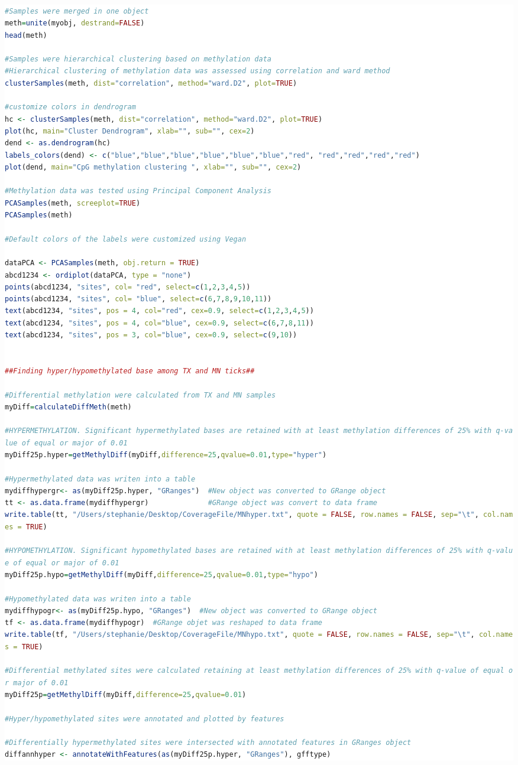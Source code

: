 ```R
#Samples were merged in one object
meth=unite(myobj, destrand=FALSE)
head(meth)

#Samples were hierarchical clustering based on methylation data
#Hierarchical clustering of methylation data was assessed using correlation and ward method
clusterSamples(meth, dist="correlation", method="ward.D2", plot=TRUE)

#customize colors in dendrogram
hc <- clusterSamples(meth, dist="correlation", method="ward.D2", plot=TRUE)
plot(hc, main="Cluster Dendrogram", xlab="", sub="", cex=2)
dend <- as.dendrogram(hc) 
labels_colors(dend) <- c("blue","blue","blue","blue","blue","blue","red", "red","red","red","red")
plot(dend, main="CpG methylation clustering ", xlab="", sub="", cex=2)

#Methylation data was tested using Principal Component Analysis
PCASamples(meth, screeplot=TRUE)
PCASamples(meth)

#Default colors of the labels were customized using Vegan

dataPCA <- PCASamples(meth, obj.return = TRUE)
abcd1234 <- ordiplot(dataPCA, type = "none") 
points(abcd1234, "sites", col= "red", select=c(1,2,3,4,5))
points(abcd1234, "sites", col= "blue", select=c(6,7,8,9,10,11))
text(abcd1234, "sites", pos = 4, col="red", cex=0.9, select=c(1,2,3,4,5))
text(abcd1234, "sites", pos = 4, col="blue", cex=0.9, select=c(6,7,8,11))
text(abcd1234, "sites", pos = 3, col="blue", cex=0.9, select=c(9,10))


##Finding hyper/hypomethylated base among TX and MN ticks##

#Differential methylation were calculated from TX and MN samples
myDiff=calculateDiffMeth(meth)

#HYPERMETHYLATION. Significant hypermethylated bases are retained with at least methylation differences of 25% with q-value of equal or major of 0.01
myDiff25p.hyper=getMethylDiff(myDiff,difference=25,qvalue=0.01,type="hyper")

#Hypermethylated data was writen into a table
mydiffhypergr<- as(myDiff25p.hyper, "GRanges")  #New object was converted to GRange object
tt <- as.data.frame(mydiffhypergr)              #GRange object was convert to data frame
write.table(tt, "/Users/stephanie/Desktop/CoverageFile/MNhyper.txt", quote = FALSE, row.names = FALSE, sep="\t", col.names = TRUE)

#HYPOMETHYLATION. Significant hypomethylated bases are retained with at least methylation differences of 25% with q-value of equal or major of 0.01
myDiff25p.hypo=getMethylDiff(myDiff,difference=25,qvalue=0.01,type="hypo")

#Hypomethylated data was writen into a table   
mydiffhypogr<- as(myDiff25p.hypo, "GRanges")  #New object was converted to GRange object
tf <- as.data.frame(mydiffhypogr)  #GRange objet was reshaped to data frame
write.table(tf, "/Users/stephanie/Desktop/CoverageFile/MNhypo.txt", quote = FALSE, row.names = FALSE, sep="\t", col.names = TRUE)

#Differential methylated sites were calculated retaining at least methylation differences of 25% with q-value of equal or major of 0.01
myDiff25p=getMethylDiff(myDiff,difference=25,qvalue=0.01)

#Hyper/hypomethylated sites were annotated and plotted by features

#Differentially hypermethylated sites were intersected with annotated features in GRanges object
diffannhyper <- annotateWithFeatures(as(myDiff25p.hyper, "GRanges"), gfftype)
```